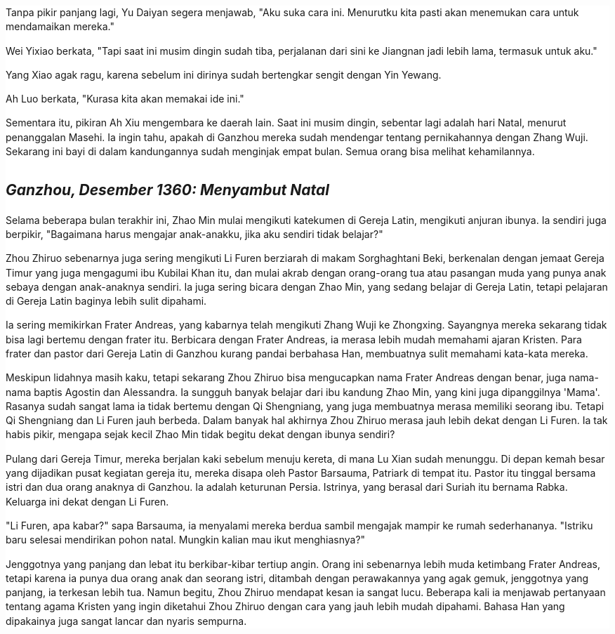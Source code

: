 Tanpa pikir panjang lagi, Yu Daiyan segera menjawab, "Aku suka cara ini. Menurutku kita pasti akan menemukan cara untuk mendamaikan mereka."

Wei Yixiao berkata, "Tapi saat ini musim dingin sudah tiba, perjalanan dari sini ke Jiangnan jadi lebih lama, termasuk untuk aku."

Yang Xiao agak ragu, karena sebelum ini dirinya sudah bertengkar sengit dengan Yin Yewang.

Ah Luo berkata, "Kurasa kita akan memakai ide ini."

Sementara itu, pikiran Ah Xiu mengembara ke daerah lain. Saat ini musim dingin, sebentar lagi adalah hari Natal, menurut penanggalan Masehi. Ia ingin tahu, apakah di Ganzhou mereka sudah mendengar tentang pernikahannya dengan Zhang Wuji. Sekarang ini bayi di dalam kandungannya sudah menginjak empat bulan. Semua orang bisa melihat kehamilannya.


## *Ganzhou, Desember 1360: Menyambut Natal*

Selama beberapa bulan terakhir ini, Zhao Min mulai mengikuti katekumen di Gereja Latin, mengikuti anjuran ibunya. Ia sendiri juga berpikir, "Bagaimana harus mengajar anak-anakku, jika aku sendiri tidak belajar?"

Zhou Zhiruo sebenarnya juga sering mengikuti Li Furen berziarah di makam Sorghaghtani Beki, berkenalan dengan jemaat Gereja Timur yang juga mengagumi ibu Kubilai Khan itu, dan mulai akrab dengan orang-orang tua atau pasangan muda yang punya anak sebaya dengan anak-anaknya sendiri. Ia juga sering bicara dengan Zhao Min, yang sedang belajar di Gereja Latin, tetapi pelajaran di Gereja Latin baginya lebih sulit dipahami.

Ia sering memikirkan Frater Andreas, yang kabarnya telah mengikuti Zhang Wuji ke Zhongxing. Sayangnya mereka sekarang tidak bisa lagi bertemu dengan frater itu. Berbicara dengan Frater Andreas, ia merasa lebih mudah memahami ajaran Kristen. Para frater dan pastor dari Gereja Latin di Ganzhou kurang pandai berbahasa Han, membuatnya sulit memahami kata-kata mereka.

Meskipun lidahnya masih kaku, tetapi sekarang Zhou Zhiruo bisa mengucapkan nama Frater Andreas dengan benar, juga nama-nama baptis Agostin dan Alessandra. Ia sungguh banyak belajar dari ibu kandung Zhao Min, yang kini juga dipanggilnya 'Mama'. Rasanya sudah sangat lama ia tidak bertemu dengan Qi Shengniang, yang juga membuatnya merasa memiliki seorang ibu. Tetapi Qi Shengniang dan Li Furen jauh berbeda. Dalam banyak hal akhirnya Zhou Zhiruo merasa jauh lebih dekat dengan Li Furen. Ia tak habis pikir, mengapa sejak kecil Zhao Min tidak begitu dekat dengan ibunya sendiri?

Pulang dari Gereja Timur, mereka berjalan kaki sebelum menuju kereta, di mana Lu Xian sudah menunggu. Di depan kemah besar yang dijadikan pusat kegiatan gereja itu, mereka disapa oleh Pastor Barsauma, Patriark di tempat itu. Pastor itu tinggal bersama istri dan dua orang anaknya di Ganzhou. Ia adalah keturunan Persia. Istrinya, yang berasal dari Suriah itu bernama Rabka. Keluarga ini dekat dengan Li Furen.

"Li Furen, apa kabar?" sapa Barsauma, ia menyalami mereka berdua sambil mengajak mampir ke rumah sederhananya. "Istriku baru selesai mendirikan pohon natal. Mungkin kalian mau ikut menghiasnya?"

Jenggotnya yang panjang dan lebat itu berkibar-kibar tertiup angin. Orang ini sebenarnya lebih muda ketimbang Frater Andreas, tetapi karena ia punya dua orang anak dan seorang istri, ditambah dengan perawakannya yang agak gemuk, jenggotnya yang panjang, ia terkesan lebih tua. Namun begitu, Zhou Zhiruo mendapat kesan ia sangat lucu. Beberapa kali ia menjawab pertanyaan tentang agama Kristen yang ingin diketahui Zhou Zhiruo dengan cara yang jauh lebih mudah dipahami. Bahasa Han yang dipakainya juga sangat lancar dan nyaris sempurna.
